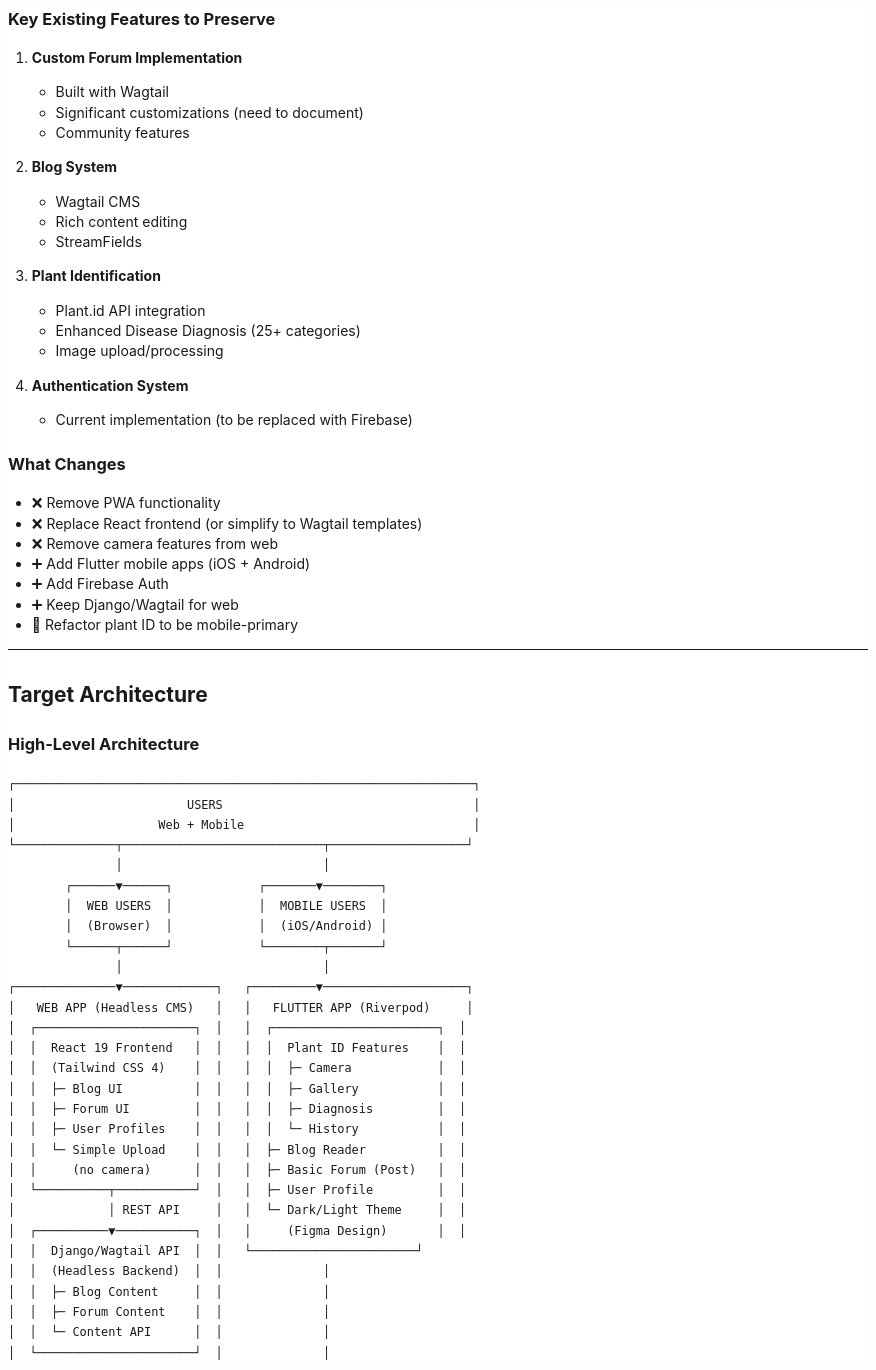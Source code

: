 ### Key Existing Features to Preserve
1. **Custom Forum Implementation**
   - Built with Wagtail
   - Significant customizations (need to document)
   - Community features

2. **Blog System**
   - Wagtail CMS
   - Rich content editing
   - StreamFields

3. **Plant Identification**
   - Plant.id API integration
   - Enhanced Disease Diagnosis (25+ categories)
   - Image upload/processing

4. **Authentication System**
   - Current implementation (to be replaced with Firebase)

### What Changes
- ❌ Remove PWA functionality
- ❌ Replace React frontend (or simplify to Wagtail templates)
- ❌ Remove camera features from web
- ➕ Add Flutter mobile apps (iOS + Android)
- ➕ Add Firebase Auth
- ➕ Keep Django/Wagtail for web
- 🔄 Refactor plant ID to be mobile-primary

---

## Target Architecture

### High-Level Architecture

```
┌────────────────────────────────────────────────────────────────┐
│                        USERS                                   │
│                    Web + Mobile                                │
└──────────────┬────────────────────────────┬───────────────────┘
               │                            │
        ┌──────▼──────┐            ┌───────▼────────┐
        │  WEB USERS  │            │  MOBILE USERS  │
        │  (Browser)  │            │  (iOS/Android) │
        └──────┬──────┘            └────────┬───────┘
               │                            │
┌──────────────▼─────────────┐   ┌─────────▼────────────────────┐
│   WEB APP (Headless CMS)   │   │   FLUTTER APP (Riverpod)     │
│  ┌──────────────────────┐  │   │  ┌───────────────────────┐  │
│  │  React 19 Frontend   │  │   │  │  Plant ID Features    │  │
│  │  (Tailwind CSS 4)    │  │   │  │  ├─ Camera            │  │
│  │  ├─ Blog UI          │  │   │  │  ├─ Gallery           │  │
│  │  ├─ Forum UI         │  │   │  │  ├─ Diagnosis         │  │
│  │  ├─ User Profiles    │  │   │  │  └─ History           │  │
│  │  └─ Simple Upload    │  │   │  ├─ Blog Reader          │  │
│  │     (no camera)      │  │   │  ├─ Basic Forum (Post)   │  │
│  └──────────┬───────────┘  │   │  ├─ User Profile         │  │
│             │ REST API     │   │  └─ Dark/Light Theme     │  │
│  ┌──────────▼───────────┐  │   │     (Figma Design)       │  │
│  │  Django/Wagtail API  │  │   └───────────────────────┘
│  │  (Headless Backend)  │  │              │
│  │  ├─ Blog Content     │  │              │
│  │  ├─ Forum Content    │  │              │
│  │  └─ Content API      │  │              │
│  └──────────────────────┘  │              │
```